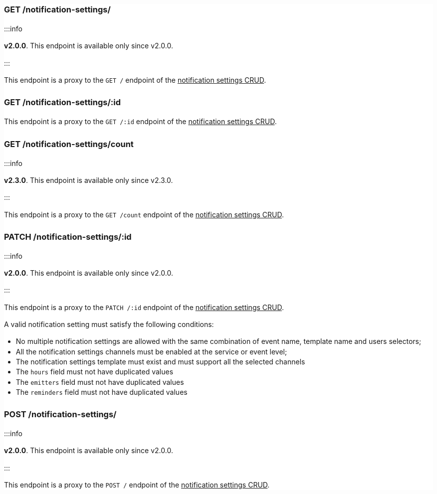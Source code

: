 ### GET /notification-settings/

:::info

**v2.0.0**. This endpoint is available only since v2.0.0.

:::

This endpoint is a proxy to the `GET /` endpoint of the [notification settings CRUD][crud-notification-settings].

### GET /notification-settings/:id

This endpoint is a proxy to the `GET /:id` endpoint of the [notification settings CRUD][crud-notification-settings].

### GET /notification-settings/count

:::info

**v2.3.0**. This endpoint is available only since v2.3.0.

:::

This endpoint is a proxy to the `GET /count` endpoint of the [notification settings CRUD][crud-notification-settings].

### PATCH /notification-settings/:id

:::info

**v2.0.0**. This endpoint is available only since v2.0.0.

:::

This endpoint is a proxy to the `PATCH /:id` endpoint of the [notification settings CRUD][crud-notification-settings].

A valid notification setting must satisfy the following conditions:

- No multiple notification settings are allowed with the same combination of event name, template name and users selectors;
- All the notification settings channels must be enabled at the service or event level;
- The notification settings template must exist and must support all the selected channels
- The `hours` field must not have duplicated values
- The `emitters` field must not have duplicated values
- The `reminders` field must not have duplicated values

### POST /notification-settings/

:::info

**v2.0.0**. This endpoint is available only since v2.0.0.

:::

This endpoint is a proxy to the `POST /` endpoint of the [notification settings CRUD][crud-notification-settings].


[iso-8601-datetime]: https://datatracker.ietf.org/doc/html/rfc3339#section-5.6
[iso-8601-duration]: https://en.wikipedia.org/wiki/ISO_8601#Durations
[appointment-manager]: /runtime_suite/appointment-manager/10_overview.md
[flow-manager-command]: /runtime_suite/flow-manager-service/30_configuration.md
[localized-strings]: /microfrontend-composer/back-kit/40_core_concepts.md
[therapy-monitoring-manager]: /runtime_suite/therapy-and-monitoring-manager/10_overview.md
[timer-service]: /runtime_suite/timer-service/10_overview.md
[message-interpolation]: ./10_overview.md#messages-interpolation
[notification-settings]: ./10_overview.md#notification-settings
[custom-handlers]: ./20_configuration.md#custom-event-handlers
[environment-variables]: ./20_configuration.md#environment-variables
[crud-notification-messages]: ./20_configuration.md#notification-messages
[crud-notification-reminders]: ./20_configuration.md#notification-reminders
[crud-notification-settings]: ./20_configuration.md#notification-settings-crud
[crud-notifications]: ./20_configuration.md#notifications-crud
[crud-event-settings]: ./20_configuration.md#event-settings-crud
[crud-events]: ./20_configuration.md#events-crud
[crud-users]: ./20_configuration.md#users-crud
[crud-templates]: ./20_configuration.md#templates-crud
[service-configuration]: ./20_configuration.md#service-configuration
[notification-messages-mongodb-view]: 20_configuration.md#notification-messages-view
[build-messages]: #buildmessages
[build-reminders]: #buildreminders
[custom-handler-api]: #custom-handler-api
[delete-notification-settingsid]: #delete-notification-settingsid
[get-notification-settings]: #get-notification-settings
[get-recipients]: #getrecipients
[patch-notification-settingsid]: #patch-notification-settingsid
[post-notification-events]: #post-notification-events
[post-notification-settings]: #post-notification-settings
[post-send]: #post-send
[send-notification]: #sendnotification
[set-reminders]: #setreminders
[tmm-monitoring-reminder]: #TMM/MonitoringReminder/v1
[utils-get-notification-settings]: #getNotificationSettings